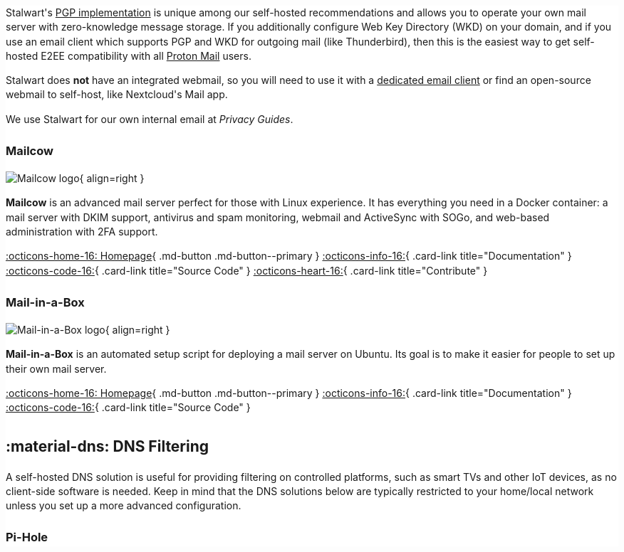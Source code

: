 Stalwart's [PGP implementation](https://stalw.art/docs/encryption/overview) is unique among our self-hosted recommendations and allows you to operate your own mail server with zero-knowledge message storage. If you additionally configure Web Key Directory (WKD) on your domain, and if you use an email client which supports PGP and WKD for outgoing mail (like Thunderbird), then this is the easiest way to get self-hosted E2EE compatibility with all [Proton Mail](../email.md#proton-mail) users.

Stalwart does **not** have an integrated webmail, so you will need to use it with a [dedicated email client](../email-clients.md) or find an open-source webmail to self-host, like Nextcloud's Mail app.

We use Stalwart for our own internal email at *Privacy Guides*.

### Mailcow

<div class="admonition recommendation" markdown>

![Mailcow logo](../assets/img/self-hosting/mailcow.svg){ align=right }

**Mailcow** is an advanced mail server perfect for those with Linux experience. It has everything you need in a Docker container: a mail server with DKIM support, antivirus and spam monitoring, webmail and ActiveSync with SOGo, and web-based administration with 2FA support.

[:octicons-home-16: Homepage](https://mailcow.email){ .md-button .md-button--primary }
[:octicons-info-16:](https://docs.mailcow.email){ .card-link title="Documentation" }
[:octicons-code-16:](https://github.com/mailcow/mailcow-dockerized){ .card-link title="Source Code" }
[:octicons-heart-16:](https://servercow.de/mailcow?lang=en#sal){ .card-link title="Contribute" }

</div>

### Mail-in-a-Box

<div class="admonition recommendation" markdown>

![Mail-in-a-Box logo](../assets/img/self-hosting/mail-in-a-box.svg){ align=right }

**Mail-in-a-Box** is an automated setup script for deploying a mail server on Ubuntu. Its goal is to make it easier for people to set up their own mail server.

[:octicons-home-16: Homepage](https://mailinabox.email){ .md-button .md-button--primary }
[:octicons-info-16:](https://mailinabox.email/guide.html){ .card-link title="Documentation" }
[:octicons-code-16:](https://github.com/mail-in-a-box/mailinabox){ .card-link title="Source Code" }

</div>

## :material-dns: DNS Filtering

A self-hosted DNS solution is useful for providing filtering on controlled platforms, such as smart TVs and other IoT devices, as no client-side software is needed. Keep in mind that the DNS solutions below are typically restricted to your home/local network unless you set up a more advanced configuration.

### Pi-Hole

<div class="admonition recommendation" markdown>

